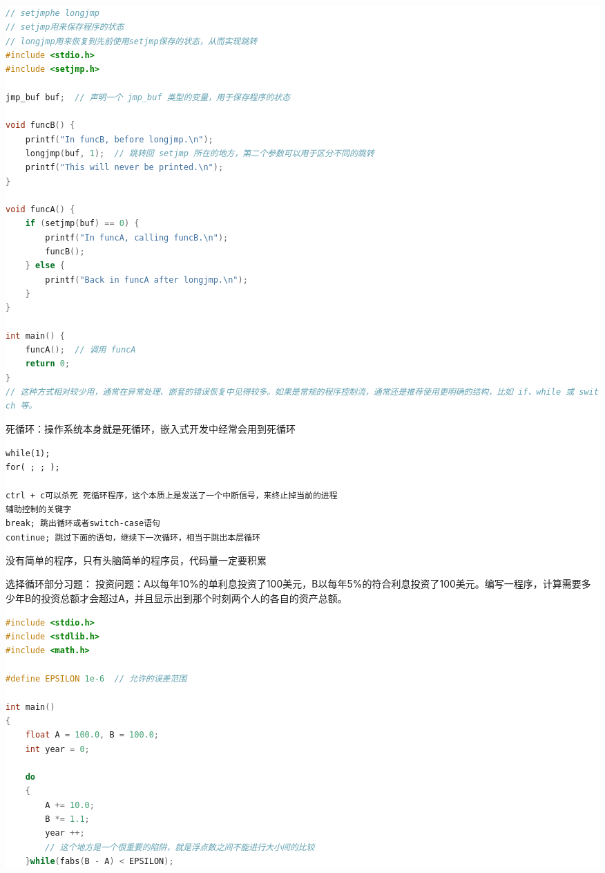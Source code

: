 ```c++
// setjmphe longjmp
// setjmp用来保存程序的状态
// longjmp用来恢复到先前使用setjmp保存的状态，从而实现跳转
#include <stdio.h>
#include <setjmp.h>

jmp_buf buf;  // 声明一个 jmp_buf 类型的变量，用于保存程序的状态

void funcB() {
    printf("In funcB, before longjmp.\n");
    longjmp(buf, 1);  // 跳转回 setjmp 所在的地方，第二个参数可以用于区分不同的跳转
    printf("This will never be printed.\n");
}

void funcA() {
    if (setjmp(buf) == 0) {
        printf("In funcA, calling funcB.\n");
        funcB();
    } else {
        printf("Back in funcA after longjmp.\n");
    }
}

int main() {
    funcA();  // 调用 funcA
    return 0;
}
// 这种方式相对较少用，通常在异常处理、嵌套的错误恢复中见得较多。如果是常规的程序控制流，通常还是推荐使用更明确的结构，比如 if、while 或 switch 等。
```

死循环：操作系统本身就是死循环，嵌入式开发中经常会用到死循环

```
while(1);
for( ; ; );

ctrl + c可以杀死 死循环程序，这个本质上是发送了一个中断信号，来终止掉当前的进程
辅助控制的关键字
break; 跳出循环或者switch-case语句
continue; 跳过下面的语句，继续下一次循环，相当于跳出本层循环
```

没有简单的程序，只有头脑简单的程序员，代码量一定要积累

选择循环部分习题：
投资问题：A以每年10%的单利息投资了100美元，B以每年5%的符合利息投资了100美元。编写一程序，计算需要多少年B的投资总额才会超过A，并且显示出到那个时刻两个人的各自的资产总额。

```C++
#include <stdio.h>
#include <stdlib.h>
#include <math.h>

#define EPSILON 1e-6  // 允许的误差范围

int main()
{
	float A = 100.0, B = 100.0;
    int year = 0;
    
    do
    {
        A += 10.0;
        B *= 1.1;
        year ++;
        // 这个地方是一个很重要的陷阱，就是浮点数之间不能进行大小间的比较
    }while(fabs(B - A) < EPSILON);
```